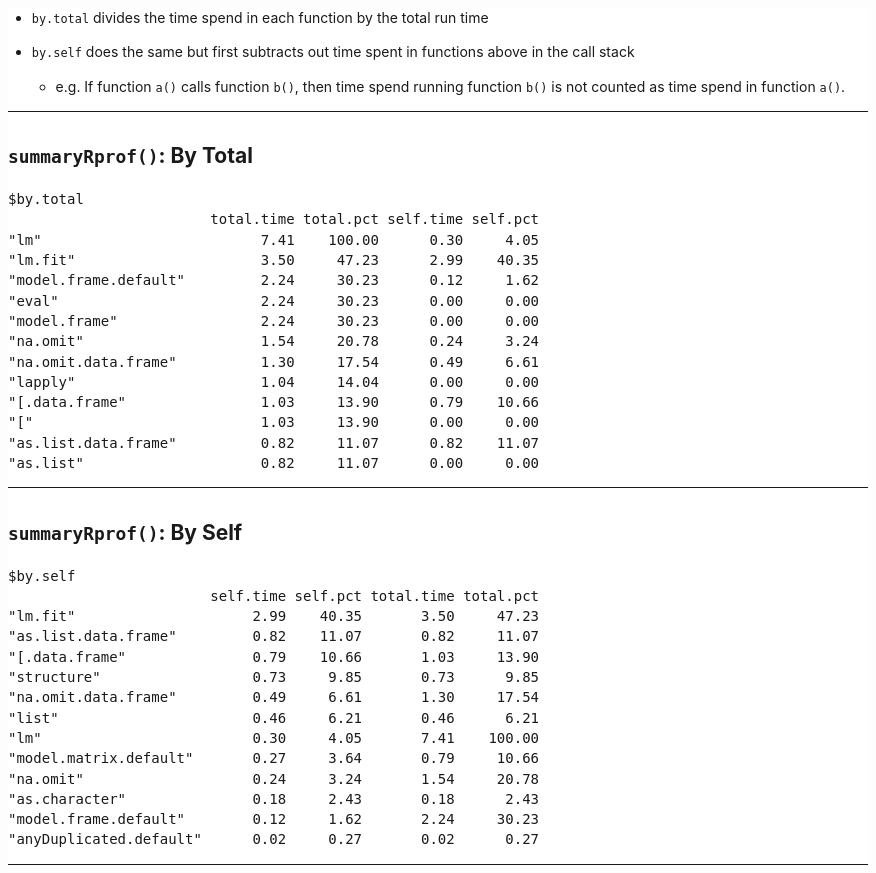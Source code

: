 - `by.total` divides the time spend in each function by the total run time

- `by.self` does the same but first subtracts out time spent in
    functions above in the call stack

    - e.g. If function `a()` calls function `b()`, then time spend
      running function `b()` is not counted as time spend in function
      `a()`.

---

## `summaryRprof()`: By Total

<pre>
$by.total
                        total.time total.pct self.time self.pct
"lm"                          7.41    100.00      0.30     4.05
"lm.fit"                      3.50     47.23      2.99    40.35
"model.frame.default"         2.24     30.23      0.12     1.62
"eval"                        2.24     30.23      0.00     0.00
"model.frame"                 2.24     30.23      0.00     0.00
"na.omit"                     1.54     20.78      0.24     3.24
"na.omit.data.frame"          1.30     17.54      0.49     6.61
"lapply"                      1.04     14.04      0.00     0.00
"[.data.frame"                1.03     13.90      0.79    10.66
"["                           1.03     13.90      0.00     0.00
"as.list.data.frame"          0.82     11.07      0.82    11.07
"as.list"                     0.82     11.07      0.00     0.00
</pre>

---

## `summaryRprof()`: By Self

<pre>
$by.self
                        self.time self.pct total.time total.pct
"lm.fit"                     2.99    40.35       3.50     47.23
"as.list.data.frame"         0.82    11.07       0.82     11.07
"[.data.frame"               0.79    10.66       1.03     13.90
"structure"                  0.73     9.85       0.73      9.85
"na.omit.data.frame"         0.49     6.61       1.30     17.54
"list"                       0.46     6.21       0.46      6.21
"lm"                         0.30     4.05       7.41    100.00
"model.matrix.default"       0.27     3.64       0.79     10.66
"na.omit"                    0.24     3.24       1.54     20.78
"as.character"               0.18     2.43       0.18      2.43
"model.frame.default"        0.12     1.62       2.24     30.23
"anyDuplicated.default"      0.02     0.27       0.02      0.27
</pre>

---
